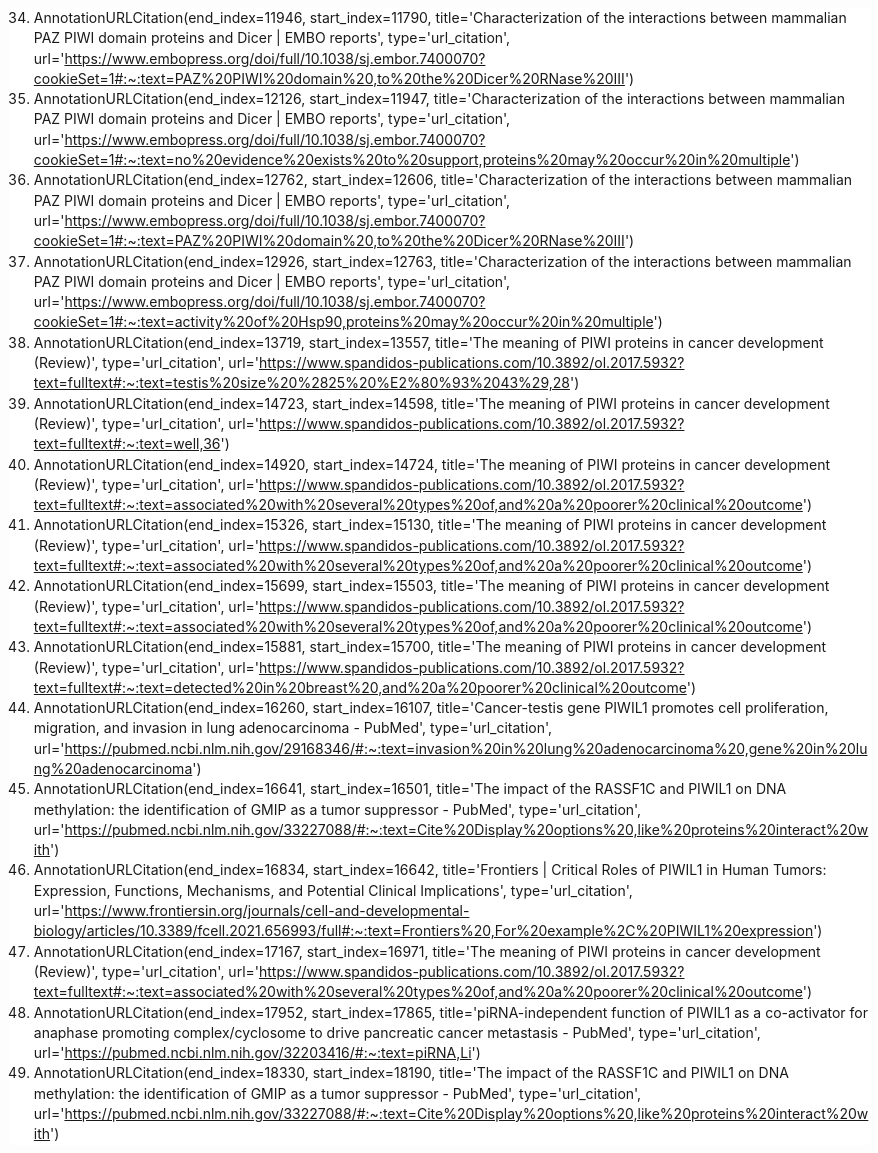34. AnnotationURLCitation(end_index=11946, start_index=11790, title='Characterization of the interactions between mammalian PAZ PIWI domain proteins and Dicer | EMBO reports', type='url_citation', url='https://www.embopress.org/doi/full/10.1038/sj.embor.7400070?cookieSet=1#:~:text=PAZ%20PIWI%20domain%20,to%20the%20Dicer%20RNase%20III')
35. AnnotationURLCitation(end_index=12126, start_index=11947, title='Characterization of the interactions between mammalian PAZ PIWI domain proteins and Dicer | EMBO reports', type='url_citation', url='https://www.embopress.org/doi/full/10.1038/sj.embor.7400070?cookieSet=1#:~:text=no%20evidence%20exists%20to%20support,proteins%20may%20occur%20in%20multiple')
36. AnnotationURLCitation(end_index=12762, start_index=12606, title='Characterization of the interactions between mammalian PAZ PIWI domain proteins and Dicer | EMBO reports', type='url_citation', url='https://www.embopress.org/doi/full/10.1038/sj.embor.7400070?cookieSet=1#:~:text=PAZ%20PIWI%20domain%20,to%20the%20Dicer%20RNase%20III')
37. AnnotationURLCitation(end_index=12926, start_index=12763, title='Characterization of the interactions between mammalian PAZ PIWI domain proteins and Dicer | EMBO reports', type='url_citation', url='https://www.embopress.org/doi/full/10.1038/sj.embor.7400070?cookieSet=1#:~:text=activity%20of%20Hsp90,proteins%20may%20occur%20in%20multiple')
38. AnnotationURLCitation(end_index=13719, start_index=13557, title='The meaning of PIWI proteins in cancer development (Review)', type='url_citation', url='https://www.spandidos-publications.com/10.3892/ol.2017.5932?text=fulltext#:~:text=testis%20size%20%2825%20%E2%80%93%2043%29,28')
39. AnnotationURLCitation(end_index=14723, start_index=14598, title='The meaning of PIWI proteins in cancer development (Review)', type='url_citation', url='https://www.spandidos-publications.com/10.3892/ol.2017.5932?text=fulltext#:~:text=well,36')
40. AnnotationURLCitation(end_index=14920, start_index=14724, title='The meaning of PIWI proteins in cancer development (Review)', type='url_citation', url='https://www.spandidos-publications.com/10.3892/ol.2017.5932?text=fulltext#:~:text=associated%20with%20several%20types%20of,and%20a%20poorer%20clinical%20outcome')
41. AnnotationURLCitation(end_index=15326, start_index=15130, title='The meaning of PIWI proteins in cancer development (Review)', type='url_citation', url='https://www.spandidos-publications.com/10.3892/ol.2017.5932?text=fulltext#:~:text=associated%20with%20several%20types%20of,and%20a%20poorer%20clinical%20outcome')
42. AnnotationURLCitation(end_index=15699, start_index=15503, title='The meaning of PIWI proteins in cancer development (Review)', type='url_citation', url='https://www.spandidos-publications.com/10.3892/ol.2017.5932?text=fulltext#:~:text=associated%20with%20several%20types%20of,and%20a%20poorer%20clinical%20outcome')
43. AnnotationURLCitation(end_index=15881, start_index=15700, title='The meaning of PIWI proteins in cancer development (Review)', type='url_citation', url='https://www.spandidos-publications.com/10.3892/ol.2017.5932?text=fulltext#:~:text=detected%20in%20breast%20,and%20a%20poorer%20clinical%20outcome')
44. AnnotationURLCitation(end_index=16260, start_index=16107, title='Cancer-testis gene PIWIL1 promotes cell proliferation, migration, and invasion in lung adenocarcinoma - PubMed', type='url_citation', url='https://pubmed.ncbi.nlm.nih.gov/29168346/#:~:text=invasion%20in%20lung%20adenocarcinoma%20,gene%20in%20lung%20adenocarcinoma')
45. AnnotationURLCitation(end_index=16641, start_index=16501, title='The impact of the RASSF1C and PIWIL1 on DNA methylation: the identification of GMIP as a tumor suppressor - PubMed', type='url_citation', url='https://pubmed.ncbi.nlm.nih.gov/33227088/#:~:text=Cite%20Display%20options%20,like%20proteins%20interact%20with')
46. AnnotationURLCitation(end_index=16834, start_index=16642, title='Frontiers | Critical Roles of PIWIL1 in Human Tumors: Expression, Functions, Mechanisms, and Potential Clinical Implications', type='url_citation', url='https://www.frontiersin.org/journals/cell-and-developmental-biology/articles/10.3389/fcell.2021.656993/full#:~:text=Frontiers%20,For%20example%2C%20PIWIL1%20expression')
47. AnnotationURLCitation(end_index=17167, start_index=16971, title='The meaning of PIWI proteins in cancer development (Review)', type='url_citation', url='https://www.spandidos-publications.com/10.3892/ol.2017.5932?text=fulltext#:~:text=associated%20with%20several%20types%20of,and%20a%20poorer%20clinical%20outcome')
48. AnnotationURLCitation(end_index=17952, start_index=17865, title='piRNA-independent function of PIWIL1 as a co-activator for anaphase promoting complex/cyclosome to drive pancreatic cancer metastasis - PubMed', type='url_citation', url='https://pubmed.ncbi.nlm.nih.gov/32203416/#:~:text=piRNA,Li')
49. AnnotationURLCitation(end_index=18330, start_index=18190, title='The impact of the RASSF1C and PIWIL1 on DNA methylation: the identification of GMIP as a tumor suppressor - PubMed', type='url_citation', url='https://pubmed.ncbi.nlm.nih.gov/33227088/#:~:text=Cite%20Display%20options%20,like%20proteins%20interact%20with')